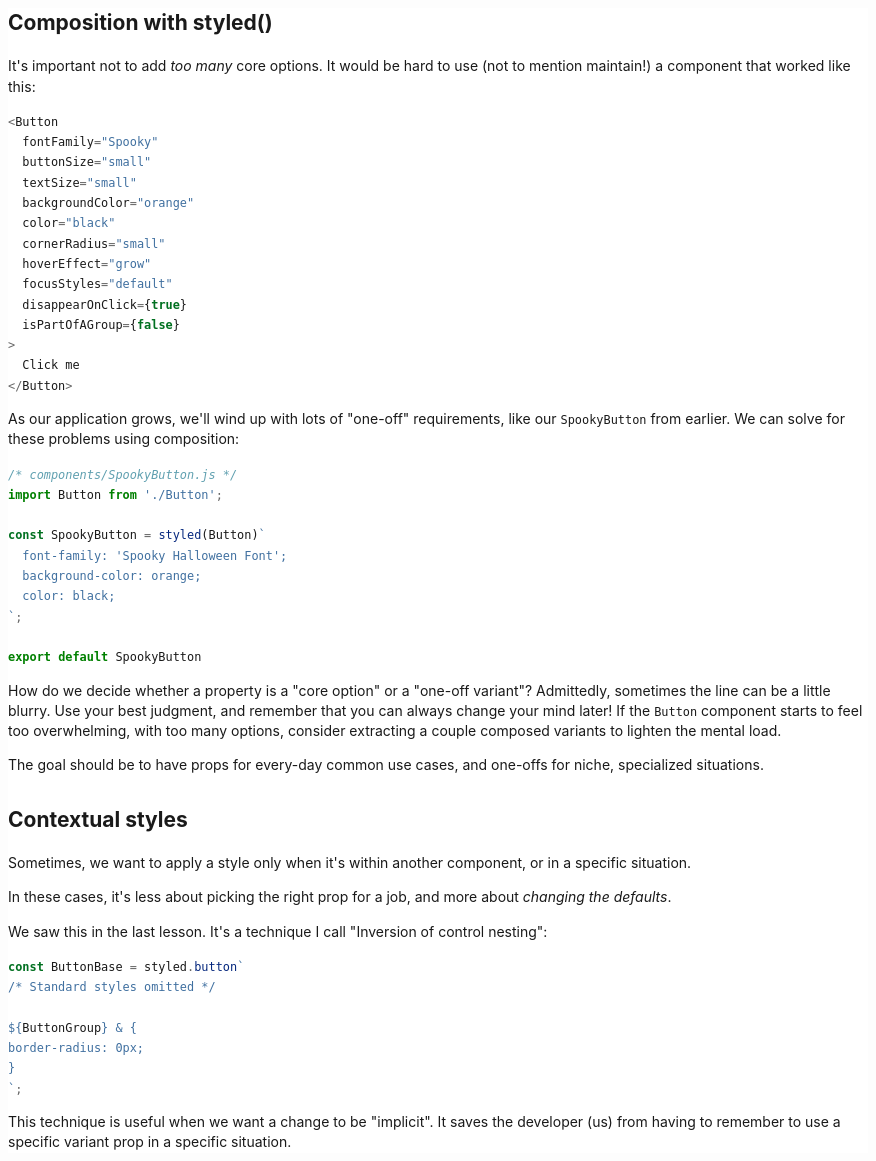 ## Composition with styled()

It's important not to add _too many_ core options. It would be hard to use (not to mention maintain!) a component that worked like this:

```js
<Button
  fontFamily="Spooky"
  buttonSize="small"
  textSize="small"
  backgroundColor="orange"
  color="black"
  cornerRadius="small"
  hoverEffect="grow"
  focusStyles="default"
  disappearOnClick={true}
  isPartOfAGroup={false}
>
  Click me
</Button>
```
As our application grows, we'll wind up with lots of "one-off" requirements, like our `SpookyButton` from earlier. We can solve for these problems using composition:
```js
/* components/SpookyButton.js */
import Button from './Button';

const SpookyButton = styled(Button)`
  font-family: 'Spooky Halloween Font';
  background-color: orange;
  color: black;
`;

export default SpookyButton
```
How do we decide whether a property is a "core option" or a "one-off variant"? Admittedly, sometimes the line can be a little blurry. Use your best judgment, and remember that you can always change your mind later! If the `Button` component starts to feel too overwhelming, with too many options, consider extracting a couple composed variants to lighten the mental load.

The goal should be to have props for every-day common use cases, and one-offs for niche, specialized situations.

## Contextual styles

Sometimes, we want to apply a style only when it's within another component, or in a specific situation.

In these cases, it's less about picking the right prop for a job, and more about _changing the defaults_.

We saw this in the last lesson. It's a technique I call "Inversion of control nesting":
```js
const ButtonBase = styled.button`
/* Standard styles omitted */

${ButtonGroup} & {
border-radius: 0px;
}
`;
```
This technique is useful when we want a change to be "implicit". It saves the developer (us) from having to remember to use a specific variant prop in a specific situation.
